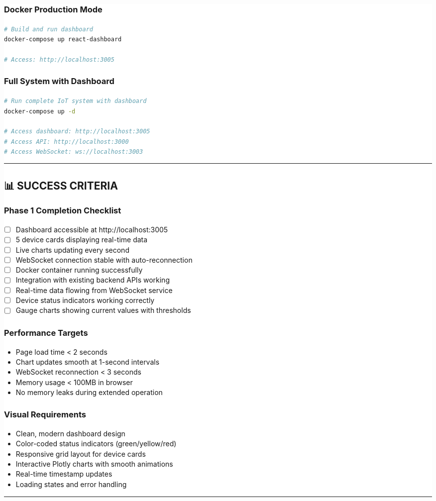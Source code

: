 ### **Docker Production Mode**
```bash
# Build and run dashboard
docker-compose up react-dashboard

# Access: http://localhost:3005
```

### **Full System with Dashboard**
```bash
# Run complete IoT system with dashboard
docker-compose up -d

# Access dashboard: http://localhost:3005
# Access API: http://localhost:3000
# Access WebSocket: ws://localhost:3003
```

---

## 📊 **SUCCESS CRITERIA**

### **Phase 1 Completion Checklist**
- [ ] Dashboard accessible at http://localhost:3005
- [ ] 5 device cards displaying real-time data
- [ ] Live charts updating every second
- [ ] WebSocket connection stable with auto-reconnection
- [ ] Docker container running successfully
- [ ] Integration with existing backend APIs working
- [ ] Real-time data flowing from WebSocket service
- [ ] Device status indicators working correctly
- [ ] Gauge charts showing current values with thresholds

### **Performance Targets**
- Page load time < 2 seconds
- Chart updates smooth at 1-second intervals
- WebSocket reconnection < 3 seconds
- Memory usage < 100MB in browser
- No memory leaks during extended operation

### **Visual Requirements**
- Clean, modern dashboard design
- Color-coded status indicators (green/yellow/red)
- Responsive grid layout for device cards
- Interactive Plotly charts with smooth animations
- Real-time timestamp updates
- Loading states and error handling

---
